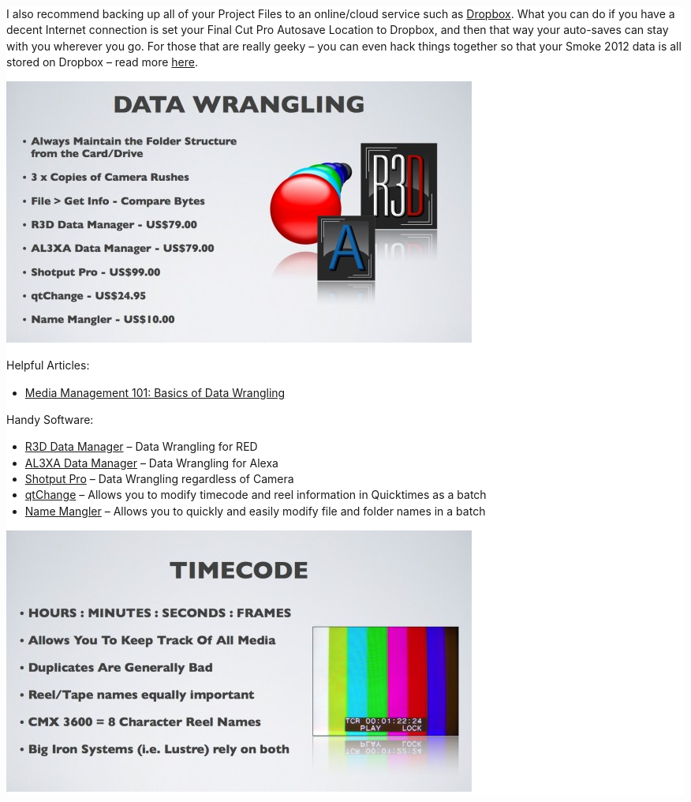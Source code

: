 I also recommend backing up all of your Project Files to an online/cloud service such as [Dropbox](http://db.tt/dmbL6WJg). What you can do if you have a decent Internet connection is set your Final Cut Pro Autosave Location to Dropbox, and then that way your auto-saves can stay with you wherever you go. For those that are really geeky – you can even hack things together so that your Smoke 2012 data is all stored on Dropbox – read more [here](http://scruffythinking.com/notes/a-portable-smoke-2013/).

![](/static/blog/08-swinburne_23-590x331.jpg "swinburne_23")

Helpful Articles:

* [Media Management 101: Basics of Data Wrangling](http://www.theblackandblue.com/2011/08/29/media-management-101/)

Handy Software:

* [R3D Data Manager](https://www.r3ddata.com/) – Data Wrangling for RED
* [AL3XA Data Manager](http://www.al3xadata.com/) – Data Wrangling for Alexa
* [Shotput Pro](http://www.imagineproducts.com/index.php?main_page=product_info&products_id=2) – Data Wrangling regardless of Camera
* [qtChange](http://www.videotoolshed.com/product/42/qtchange) – Allows you to modify timecode and reel information in Quicktimes as a batch
* [Name Mangler](http://manytricks.com/namemangler/) – Allows you to quickly and easily modify file and folder names in a batch

![](/static/blog/08-swinburne_24-590x331.jpg "swinburne_24")
